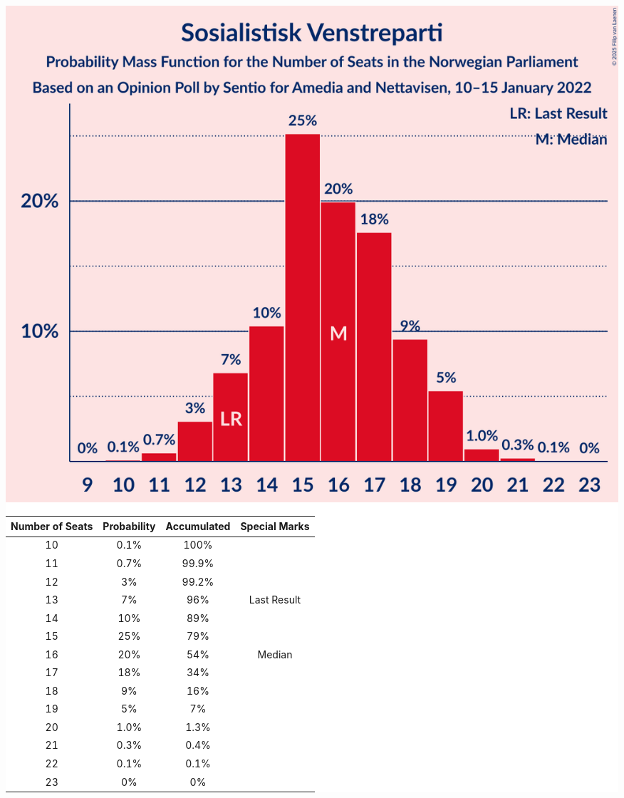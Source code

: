![Graph with seats probability mass function not yet produced](2022-01-15-Sentio-seats-pmf-sosialistiskvenstreparti.png "Seats Probability Mass Function")

| Number of Seats | Probability | Accumulated | Special Marks |
|:---------------:|:-----------:|:-----------:|:-------------:|
| 10 | 0.1% | 100% |  |
| 11 | 0.7% | 99.9% |  |
| 12 | 3% | 99.2% |  |
| 13 | 7% | 96% | Last Result |
| 14 | 10% | 89% |  |
| 15 | 25% | 79% |  |
| 16 | 20% | 54% | Median |
| 17 | 18% | 34% |  |
| 18 | 9% | 16% |  |
| 19 | 5% | 7% |  |
| 20 | 1.0% | 1.3% |  |
| 21 | 0.3% | 0.4% |  |
| 22 | 0.1% | 0.1% |  |
| 23 | 0% | 0% |  |
